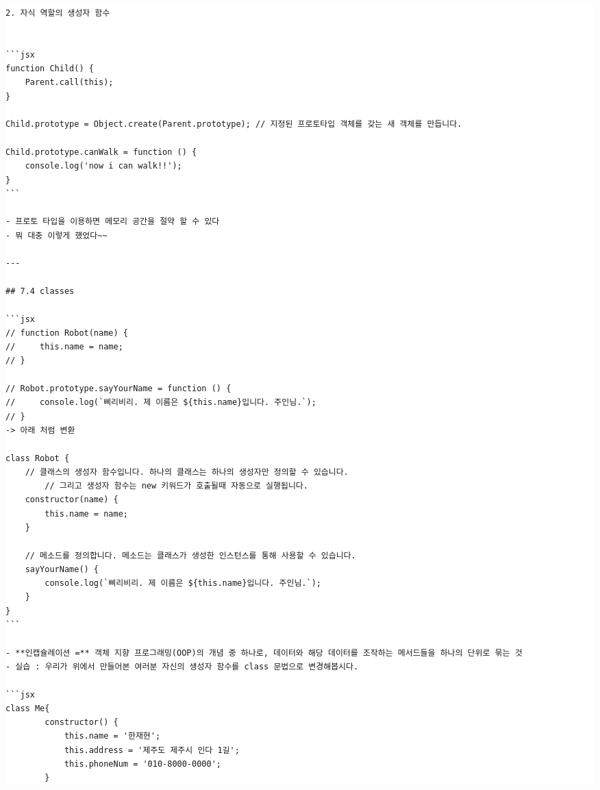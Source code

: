     2. 자식 역할의 생성자 함수 
                                                                                                                                                                                                                                                                                                                                                                                                                                                                                                                                                                                                                                                                                                                                                                                                                                                                                                                                                                                                                                                                                                                                                                                                                                                                                                                                                                                                                                                                                                                                                                                                                                                                                                                                                                                                                                                                                                                                                                                                                                                               
    
    ```jsx
    function Child() {
        Parent.call(this);
    }
    
    Child.prototype = Object.create(Parent.prototype); // 지정된 프로토타입 객체를 갖는 새 객체를 만듭니다.
    
    Child.prototype.canWalk = function () {
        console.log('now i can walk!!');
    }
    ```
    
    - 프로토 타입을 이용하면 메모리 공간을 절약 할 수 있다
    - 뭐 대충 이렇게 했었다~~
    
    ---
    
    ## 7.4 classes
    
    ```jsx
    // function Robot(name) {
    //     this.name = name;
    // }
    
    // Robot.prototype.sayYourName = function () {
    //     console.log(`삐리비리. 제 이름은 ${this.name}입니다. 주인님.`);
    // }
    -> 아래 처럼 변환
    
    class Robot {
        // 클래스의 생성자 함수입니다. 하나의 클래스는 하나의 생성자만 정의할 수 있습니다. 
    		// 그리고 생성자 함수는 new 키워드가 호출될때 자동으로 실행됩니다.
        constructor(name) {
            this.name = name;
        }
    
        // 메소드를 정의합니다. 메소드는 클래스가 생성한 인스턴스를 통해 사용할 수 있습니다.
        sayYourName() {
            console.log(`삐리비리. 제 이름은 ${this.name}입니다. 주인님.`);
        }
    }
    ```
    
    - **인캡슐레이션 =** 객체 지향 프로그래밍(OOP)의 개념 중 하나로, 데이터와 해당 데이터를 조작하는 메서드들을 하나의 단위로 묶는 것
    - 실습 : 우리가 위에서 만들어본 여러분 자신의 생성자 함수를 class 문법으로 변경해봅시다.
    
    ```jsx
    class Me{
            constructor() {
                this.name = '한재현';
                this.address = '제주도 제주시 인다 1길';
                this.phoneNum = '010-8000-0000';
            }
    